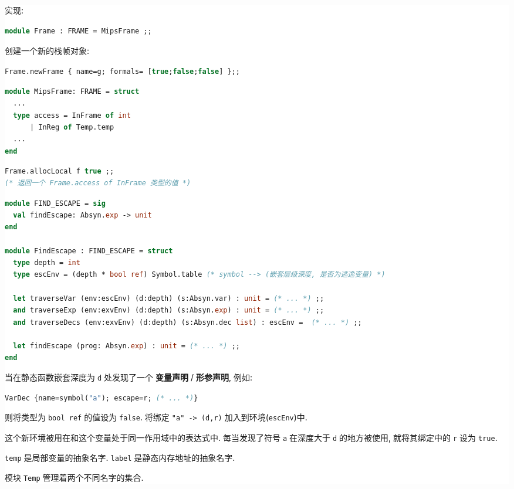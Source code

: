 实现:

``` ocaml
module Frame : FRAME = MipsFrame ;; 
```

创建一个新的栈帧对象:

``` ocaml
Frame.newFrame { name=g; formals= [true;false;false] };;
```

``` ocaml
module MipsFrame: FRAME = struct
  ...
  type access = InFrame of int
      | InReg of Temp.temp 
  ...
end
```

``` ocaml
Frame.allocLocal f true ;;
(* 返回一个 Frame.access of InFrame 类型的值 *)
```

``` ocaml
module FIND_ESCAPE = sig
  val findEscape: Absyn.exp -> unit
end

module FindEscape : FIND_ESCAPE = struct
  type depth = int
  type escEnv = (depth * bool ref) Symbol.table (* symbol --> (嵌套层级深度, 是否为逃逸变量) *)

  let traverseVar (env:escEnv) (d:depth) (s:Absyn.var) : unit = (* ... *) ;;
  and traverseExp (env:exvEnv) (d:depth) (s:Absyn.exp) : unit = (* ... *) ;;
  and traverseDecs (env:exvEnv) (d:depth) (s:Absyn.dec list) : escEnv =  (* ... *) ;;

  let findEscape (prog: Absyn.exp) : unit = (* ... *) ;;
end
```

当在静态函数嵌套深度为 `d` 处发现了一个 **变量声明** / **形参声明**,
例如:

``` ocaml
VarDec {name=symbol("a"); escape=r; (* ... *)} 
```

则将类型为 `bool ref` 的值设为 `false`. 将绑定 `"a" -> (d,r)`
加入到环境(`escEnv`)中.

这个新环境被用在和这个变量处于同一作用域中的表达式中. 每当发现了符号 `a`
在深度大于 `d` 的地方被使用, 就将其绑定中的 `r` 设为 `true`.

`temp` 是局部变量的抽象名字. `label` 是静态内存地址的抽象名字.

模块 `Temp` 管理着两个不同名字的集合.
